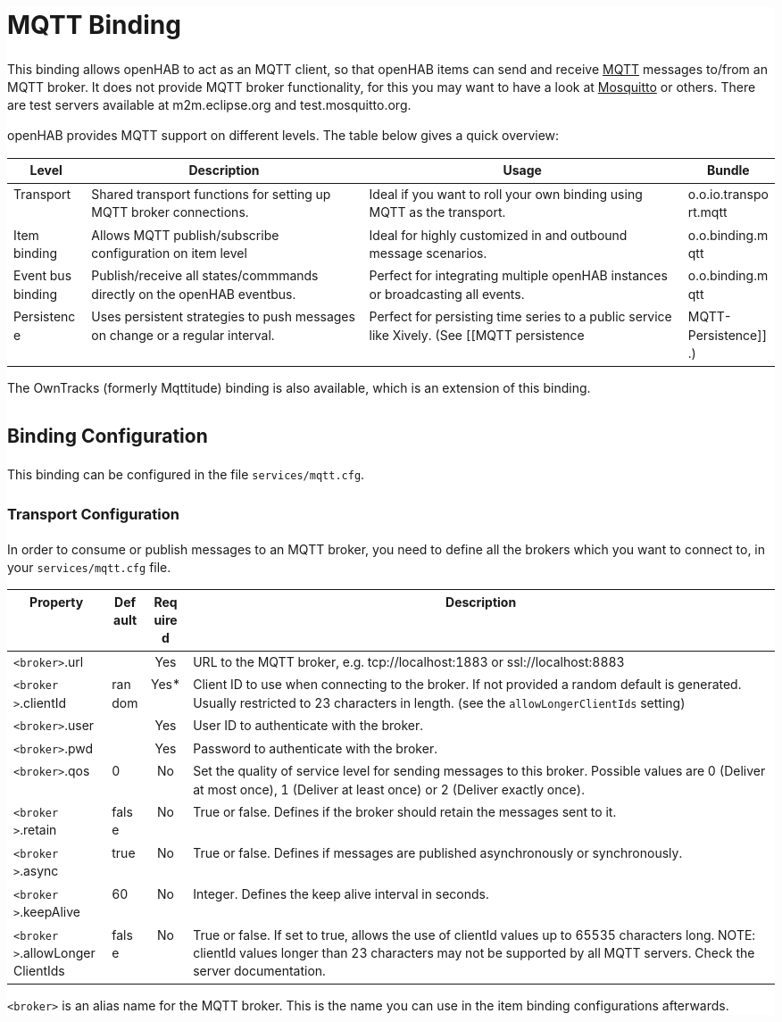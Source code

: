 # MQTT Binding

This binding allows openHAB to act as an MQTT client, so that openHAB items
can send and receive [MQTT](http://mqtt.org/) messages to/from an MQTT broker.
It does not provide MQTT broker functionality, for this you may want to have a
look at [Mosquitto](http://mosquitto.org/) or others. There are test servers
available at m2m.eclipse.org and test.mosquitto.org. 

openHAB provides MQTT support on different levels. The table below gives a quick overview:

| Level | Description | Usage | Bundle |
|-------|-------------|-------|--------|
| Transport | Shared transport functions for setting up MQTT broker connections. | Ideal if you want to roll your own binding using MQTT as the transport. | o.o.io.transport.mqtt |
| Item binding | Allows MQTT publish/subscribe configuration on item level | Ideal for highly customized in and outbound message scenarios. | o.o.binding.mqtt |
| Event bus binding | Publish/receive all states/commmands directly on the openHAB eventbus. | Perfect for integrating multiple openHAB instances or broadcasting all events. | o.o.binding.mqtt |
| Persistence | Uses persistent strategies to push messages on change or a regular interval. | Perfect for persisting time series to a public service like Xively. (See [[MQTT persistence|MQTT-Persistence]].) | o.o.persistence.mqtt |

The OwnTracks (formerly Mqttitude) binding is also available, which is an extension of this binding.

## Binding Configuration

This binding can be configured in the file `services/mqtt.cfg`.

### Transport Configuration

In order to consume or publish messages to an MQTT broker, you need to define all the brokers which you want to connect to, in your `services/mqtt.cfg` file.

| Property             | Default | Required | Description                                                 |
|----------------------|---------|:--------:|-------------------------------------------------------------|
| `<broker>`.url       |         | Yes      | URL to the MQTT broker, e.g. tcp://localhost:1883 or ssl://localhost:8883 |
| `<broker>`.clientId  | random  | Yes*     | Client ID to use when connecting to the broker. If not provided a random default is generated. Usually restricted to 23 characters in length. (see the `allowLongerClientIds` setting) |
| `<broker>`.user      |         | Yes      | User ID to authenticate with the broker.                    |
| `<broker>`.pwd       |         | Yes      | Password to authenticate with the broker.                   |
| `<broker>`.qos       | 0       | No       | Set the quality of service level for sending messages to this broker. Possible values are 0 (Deliver at most once), 1 (Deliver at least once) or 2 (Deliver exactly once). |
| `<broker>`.retain    | false   | No       | True or false. Defines if the broker should retain the messages sent to it. |
| `<broker>`.async     | true    | No       | True or false. Defines if messages are published asynchronously or synchronously. |
| `<broker>`.keepAlive | 60      | No       | Integer. Defines the keep alive interval in seconds.        |
| `<broker>`.allowLongerClientIds | false | No | True or false. If set to true, allows the use of clientId values up to 65535 characters long. NOTE: clientId values longer than 23 characters may not be supported by all MQTT servers. Check the server documentation. |

`<broker>` is an alias name for the MQTT broker.  This is the name you can use in the item binding configurations afterwards.
